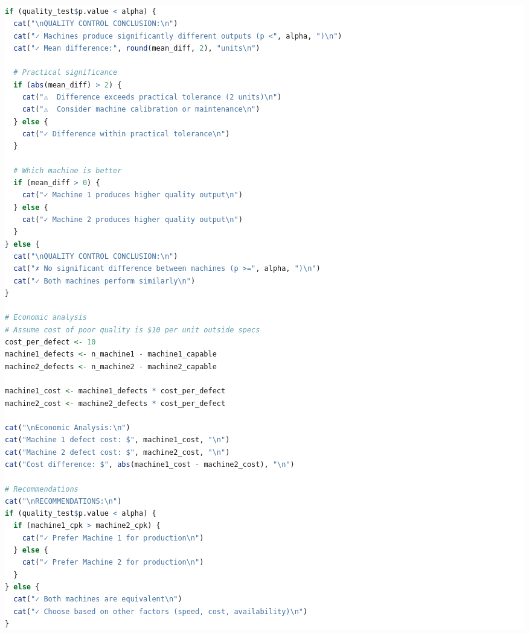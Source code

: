 ```r
if (quality_test$p.value < alpha) {
  cat("\nQUALITY CONTROL CONCLUSION:\n")
  cat("✓ Machines produce significantly different outputs (p <", alpha, ")\n")
  cat("✓ Mean difference:", round(mean_diff, 2), "units\n")
  
  # Practical significance
  if (abs(mean_diff) > 2) {
    cat("⚠️  Difference exceeds practical tolerance (2 units)\n")
    cat("⚠️  Consider machine calibration or maintenance\n")
  } else {
    cat("✓ Difference within practical tolerance\n")
  }
  
  # Which machine is better
  if (mean_diff > 0) {
    cat("✓ Machine 1 produces higher quality output\n")
  } else {
    cat("✓ Machine 2 produces higher quality output\n")
  }
} else {
  cat("\nQUALITY CONTROL CONCLUSION:\n")
  cat("✗ No significant difference between machines (p >=", alpha, ")\n")
  cat("✓ Both machines perform similarly\n")
}

# Economic analysis
# Assume cost of poor quality is $10 per unit outside specs
cost_per_defect <- 10
machine1_defects <- n_machine1 - machine1_capable
machine2_defects <- n_machine2 - machine2_capable

machine1_cost <- machine1_defects * cost_per_defect
machine2_cost <- machine2_defects * cost_per_defect

cat("\nEconomic Analysis:\n")
cat("Machine 1 defect cost: $", machine1_cost, "\n")
cat("Machine 2 defect cost: $", machine2_cost, "\n")
cat("Cost difference: $", abs(machine1_cost - machine2_cost), "\n")

# Recommendations
cat("\nRECOMMENDATIONS:\n")
if (quality_test$p.value < alpha) {
  if (machine1_cpk > machine2_cpk) {
    cat("✓ Prefer Machine 1 for production\n")
  } else {
    cat("✓ Prefer Machine 2 for production\n")
  }
} else {
  cat("✓ Both machines are equivalent\n")
  cat("✓ Choose based on other factors (speed, cost, availability)\n")
}
```
